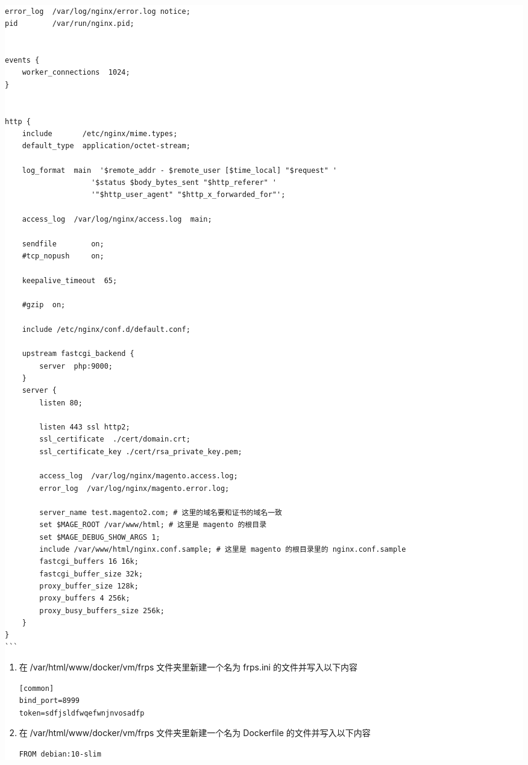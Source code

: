     error_log  /var/log/nginx/error.log notice;
    pid        /var/run/nginx.pid;


    events {
        worker_connections  1024;
    }


    http {
        include       /etc/nginx/mime.types;
        default_type  application/octet-stream;

        log_format  main  '$remote_addr - $remote_user [$time_local] "$request" '
                        '$status $body_bytes_sent "$http_referer" '
                        '"$http_user_agent" "$http_x_forwarded_for"';

        access_log  /var/log/nginx/access.log  main;

        sendfile        on;
        #tcp_nopush     on;

        keepalive_timeout  65;

        #gzip  on;

        include /etc/nginx/conf.d/default.conf;

        upstream fastcgi_backend {
            server  php:9000;
        }
        server {
            listen 80;

            listen 443 ssl http2;
            ssl_certificate  ./cert/domain.crt;
            ssl_certificate_key ./cert/rsa_private_key.pem;

            access_log  /var/log/nginx/magento.access.log;
            error_log  /var/log/nginx/magento.error.log;

            server_name test.magento2.com; # 这里的域名要和证书的域名一致
            set $MAGE_ROOT /var/www/html; # 这里是 magento 的根目录
            set $MAGE_DEBUG_SHOW_ARGS 1;
            include /var/www/html/nginx.conf.sample; # 这里是 magento 的根目录里的 nginx.conf.sample
            fastcgi_buffers 16 16k;
            fastcgi_buffer_size 32k;
            proxy_buffer_size 128k;
            proxy_buffers 4 256k;
            proxy_busy_buffers_size 256k;
        }
    }
    ```
1. 在 /var/html/www/docker/vm/frps 文件夹里新建一个名为 frps.ini 的文件并写入以下内容
    ```
    [common]
    bind_port=8999
    token=sdfjsldfwqefwnjnvosadfp
    ```
1. 在 /var/html/www/docker/vm/frps 文件夹里新建一个名为 Dockerfile 的文件并写入以下内容
    ```
    FROM debian:10-slim
